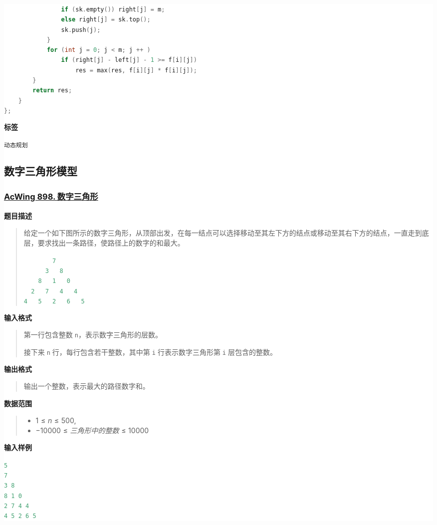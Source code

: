```c++
                if (sk.empty()) right[j] = m;
                else right[j] = sk.top();
                sk.push(j);
            }
            for (int j = 0; j < m; j ++ )
                if (right[j] - left[j] - 1 >= f[i][j])
                    res = max(res, f[i][j] * f[i][j]);
        }
        return res;
    }
};
```

**标签**

`动态规划`

## 数字三角形模型

### [AcWing 898. 数字三角形](https://www.acwing.com/problem/content/900/)

**题目描述**

>   给定一个如下图所示的数字三角形，从顶部出发，在每一结点可以选择移动至其左下方的结点或移动至其右下方的结点，一直走到底层，要求找出一条路径，使路径上的数字的和最大。
>
>   ```c++
>           7
>         3   8
>       8   1   0
>     2   7   4   4
>   4   5   2   6   5
>   ```

**输入格式**

>   第一行包含整数 `n`，表示数字三角形的层数。
>
>   接下来 `n` 行，每行包含若干整数，其中第 `i` 行表示数字三角形第 `i` 层包含的整数。

**输出格式**

>   输出一个整数，表示最大的路径数字和。

**数据范围**

>   +   $1≤n≤500,$
>   +   $−10000≤三角形中的整数≤10000$

**输入样例**

```c++
5
7
3 8
8 1 0 
2 7 4 4
4 5 2 6 5
```
